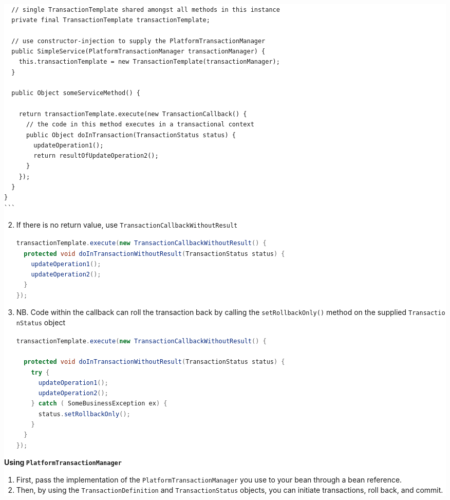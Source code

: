       // single TransactionTemplate shared amongst all methods in this instance
      private final TransactionTemplate transactionTemplate;

      // use constructor-injection to supply the PlatformTransactionManager
      public SimpleService(PlatformTransactionManager transactionManager) {
        this.transactionTemplate = new TransactionTemplate(transactionManager);
      }

      public Object someServiceMethod() {

        return transactionTemplate.execute(new TransactionCallback() {
          // the code in this method executes in a transactional context
          public Object doInTransaction(TransactionStatus status) {
            updateOperation1();
            return resultOfUpdateOperation2();
          }
        });
      }
    }
    ```

2. If there is no return value, use `TransactionCallbackWithoutResult`

    ```java
    transactionTemplate.execute(new TransactionCallbackWithoutResult() {
      protected void doInTransactionWithoutResult(TransactionStatus status) {
        updateOperation1();
        updateOperation2();
      }
    });
    ```

3. NB. Code within the callback can roll the transaction back by calling the `setRollbackOnly()` method on the supplied `TransactionStatus` object

    ```java
    transactionTemplate.execute(new TransactionCallbackWithoutResult() {

      protected void doInTransactionWithoutResult(TransactionStatus status) {
        try {
          updateOperation1();
          updateOperation2();
        } catch ( SomeBusinessException ex) {
          status.setRollbackOnly();
        }
      }
    });
    ```

**Using `PlatformTransactionManager`**

1. First, pass the implementation of the `PlatformTransactionManager` you use to your bean through a bean reference.
2. Then, by using the `TransactionDefinition` and `TransactionStatus` objects, you can initiate transactions, roll back, and commit.
